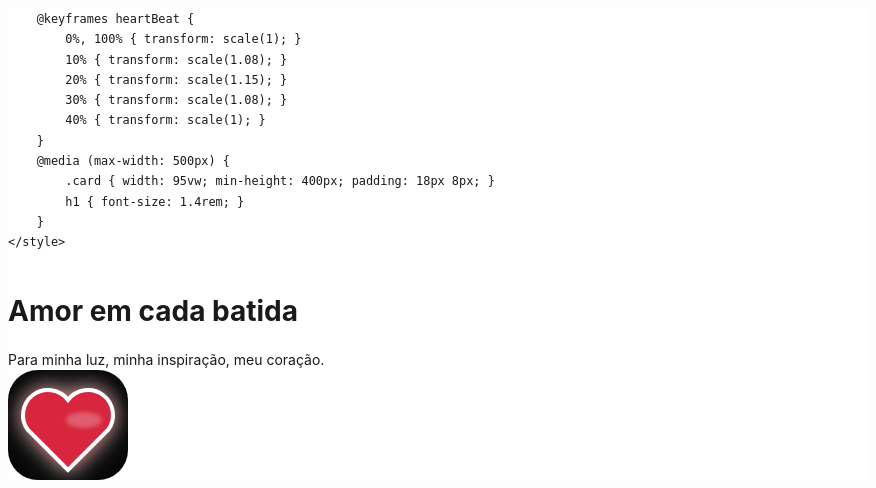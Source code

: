         @keyframes heartBeat {
            0%, 100% { transform: scale(1); }
            10% { transform: scale(1.08); }
            20% { transform: scale(1.15); }
            30% { transform: scale(1.08); }
            40% { transform: scale(1); }
        }
        @media (max-width: 500px) {
            .card { width: 95vw; min-height: 400px; padding: 18px 8px; }
            h1 { font-size: 1.4rem; }
        }
    </style>
</head>
<body>
<div class="card">
    <h1>Amor em cada batida</h1>
    <div class="subtitle">Para minha luz, minha inspiração, meu coração.</div>
    <div class="heart-container">
        <svg viewBox="0 0 120 110" width="120" height="110" style="display:block;">
            <rect width="120" height="110" rx="30" fill="url(#bgGradient)" />
            <defs>
                <radialGradient id="bgGradient" cx="60" cy="55" r="80" gradientUnits="userSpaceOnUse">
                    <stop offset="0%" stop-color="#222" />
                    <stop offset="100%" stop-color="#000" />
                </radialGradient>
                <filter id="heartGlow" x="-40%" y="-40%" width="180%" height="180%">
                    <feGaussianBlur stdDeviation="10" result="coloredBlur"/>
                    <feMerge>
                        <feMergeNode in="coloredBlur"/>
                        <feMergeNode in="SourceGraphic"/>
                    </feMerge>
                </filter>
                <filter id="shine" x="-20%" y="-20%" width="140%" height="140%">
                    <feGaussianBlur stdDeviation="2" />
                    <feComponentTransfer>
                        <feFuncA type="linear" slope="0.7"/>
                    </feComponentTransfer>
                </filter>
                <radialGradient id="pulseGradient" cx="60" cy="60" r="40" gradientUnits="userSpaceOnUse">
                    <stop offset="0%" stop-color="#ff5e6c" stop-opacity="0.7"/>
                    <stop offset="100%" stop-color="#d7263d" stop-opacity="0"/>
                </radialGradient>
            </defs>
            <!-- Animated glowing pulse behind heart -->
            <circle cx="60" cy="60" r="36" fill="url(#pulseGradient)" opacity="0.7">
                <animate attributeName="r" values="36;48;36" dur="2s" repeatCount="indefinite"/>
                <animate attributeName="opacity" values="0.7;0.2;0.7" dur="2s" repeatCount="indefinite"/>
            </circle>
            <path id="heart" d="M60 100 
                L20 60 
                A25 25 0 1 1 60 30 
                A25 25 0 1 1 100 60 
                Z" 
                fill="#d7263d" 
                stroke="#fff" 
                stroke-width="4"
                style="transition:fill 0.3s;"
                filter="url(#heartGlow)"
            />
            <!-- Animated shine highlights -->
            <ellipse cx="70" cy="50" rx="18" ry="8" fill="#fff" opacity="0.25" filter="url(#shine)">
                <animate attributeName="opacity" values="0.25;0.5;0.25" dur="2s" repeatCount="indefinite"/>
                <animate attributeName="cx" values="70;80;70" dur="2.2s" repeatCount="indefinite"/>
            </ellipse>